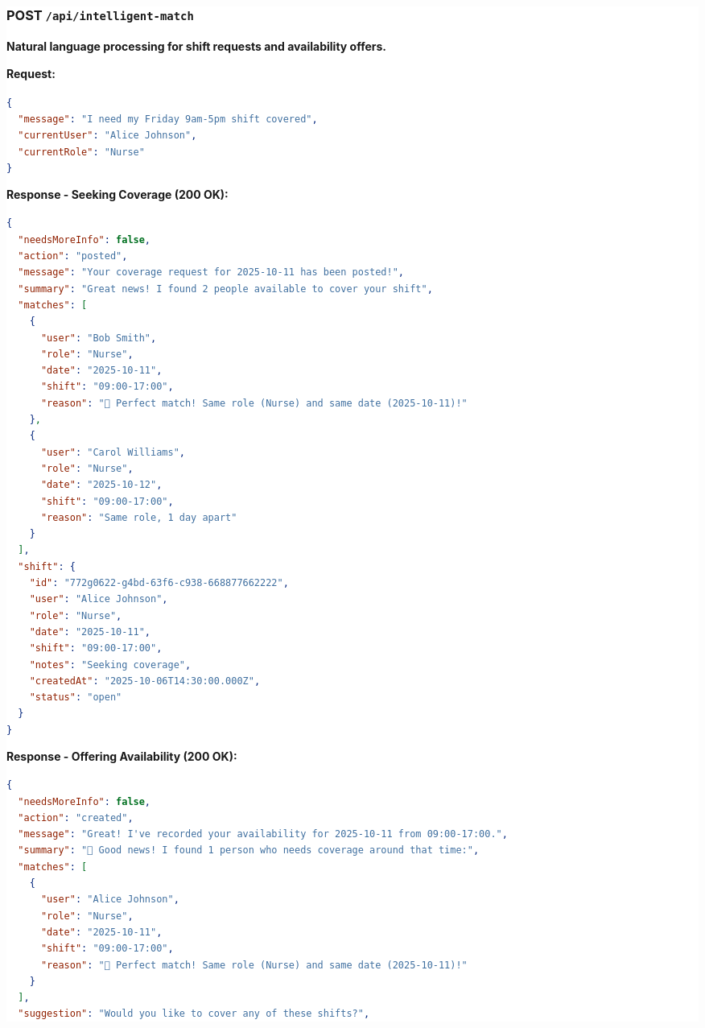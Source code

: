 ### POST `/api/intelligent-match`
**Natural language processing for shift requests and availability offers.**

**Request:**
```json
{
  "message": "I need my Friday 9am-5pm shift covered",
  "currentUser": "Alice Johnson",
  "currentRole": "Nurse"
}
```

**Response - Seeking Coverage (200 OK):**
```json
{
  "needsMoreInfo": false,
  "action": "posted",
  "message": "Your coverage request for 2025-10-11 has been posted!",
  "summary": "Great news! I found 2 people available to cover your shift",
  "matches": [
    {
      "user": "Bob Smith",
      "role": "Nurse",
      "date": "2025-10-11",
      "shift": "09:00-17:00",
      "reason": "🎯 Perfect match! Same role (Nurse) and same date (2025-10-11)!"
    },
    {
      "user": "Carol Williams",
      "role": "Nurse",
      "date": "2025-10-12",
      "shift": "09:00-17:00",
      "reason": "Same role, 1 day apart"
    }
  ],
  "shift": {
    "id": "772g0622-g4bd-63f6-c938-668877662222",
    "user": "Alice Johnson",
    "role": "Nurse",
    "date": "2025-10-11",
    "shift": "09:00-17:00",
    "notes": "Seeking coverage",
    "createdAt": "2025-10-06T14:30:00.000Z",
    "status": "open"
  }
}
```

**Response - Offering Availability (200 OK):**
```json
{
  "needsMoreInfo": false,
  "action": "created",
  "message": "Great! I've recorded your availability for 2025-10-11 from 09:00-17:00.",
  "summary": "🎉 Good news! I found 1 person who needs coverage around that time:",
  "matches": [
    {
      "user": "Alice Johnson",
      "role": "Nurse",
      "date": "2025-10-11",
      "shift": "09:00-17:00",
      "reason": "🎯 Perfect match! Same role (Nurse) and same date (2025-10-11)!"
    }
  ],
  "suggestion": "Would you like to cover any of these shifts?",
```